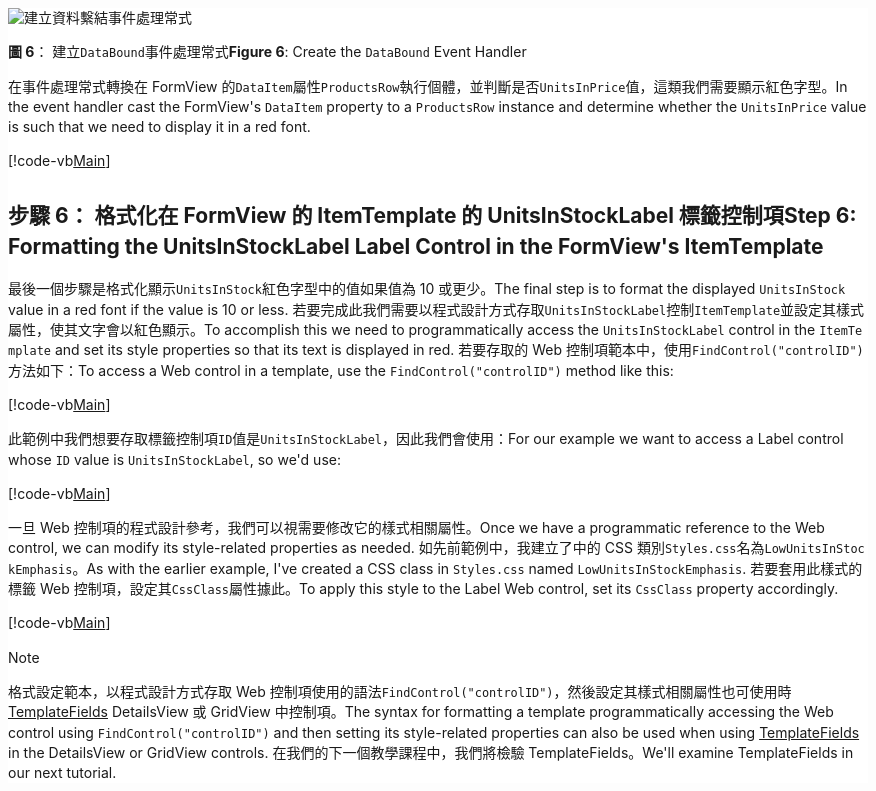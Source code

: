 
![建立資料繫結事件處理常式](custom-formatting-based-upon-data-vb/_static/image14.png)

<span data-ttu-id="4b2bb-207">**圖 6**： 建立`DataBound`事件處理常式</span><span class="sxs-lookup"><span data-stu-id="4b2bb-207">**Figure 6**: Create the `DataBound` Event Handler</span></span>


<span data-ttu-id="4b2bb-208">在事件處理常式轉換在 FormView 的`DataItem`屬性`ProductsRow`執行個體，並判斷是否`UnitsInPrice`值，這類我們需要顯示紅色字型。</span><span class="sxs-lookup"><span data-stu-id="4b2bb-208">In the event handler cast the FormView's `DataItem` property to a `ProductsRow` instance and determine whether the `UnitsInPrice` value is such that we need to display it in a red font.</span></span>


[!code-vb[Main](custom-formatting-based-upon-data-vb/samples/sample9.vb)]

## <a name="step-6-formatting-the-unitsinstocklabel-label-control-in-the-formviews-itemtemplate"></a><span data-ttu-id="4b2bb-209">步驟 6： 格式化在 FormView 的 ItemTemplate 的 UnitsInStockLabel 標籤控制項</span><span class="sxs-lookup"><span data-stu-id="4b2bb-209">Step 6: Formatting the UnitsInStockLabel Label Control in the FormView's ItemTemplate</span></span>

<span data-ttu-id="4b2bb-210">最後一個步驟是格式化顯示`UnitsInStock`紅色字型中的值如果值為 10 或更少。</span><span class="sxs-lookup"><span data-stu-id="4b2bb-210">The final step is to format the displayed `UnitsInStock` value in a red font if the value is 10 or less.</span></span> <span data-ttu-id="4b2bb-211">若要完成此我們需要以程式設計方式存取`UnitsInStockLabel`控制`ItemTemplate`並設定其樣式屬性，使其文字會以紅色顯示。</span><span class="sxs-lookup"><span data-stu-id="4b2bb-211">To accomplish this we need to programmatically access the `UnitsInStockLabel` control in the `ItemTemplate` and set its style properties so that its text is displayed in red.</span></span> <span data-ttu-id="4b2bb-212">若要存取的 Web 控制項範本中，使用`FindControl("controlID")`方法如下：</span><span class="sxs-lookup"><span data-stu-id="4b2bb-212">To access a Web control in a template, use the `FindControl("controlID")` method like this:</span></span>


[!code-vb[Main](custom-formatting-based-upon-data-vb/samples/sample10.vb)]

<span data-ttu-id="4b2bb-213">此範例中我們想要存取標籤控制項`ID`值是`UnitsInStockLabel`，因此我們會使用：</span><span class="sxs-lookup"><span data-stu-id="4b2bb-213">For our example we want to access a Label control whose `ID` value is `UnitsInStockLabel`, so we'd use:</span></span>


[!code-vb[Main](custom-formatting-based-upon-data-vb/samples/sample11.vb)]

<span data-ttu-id="4b2bb-214">一旦 Web 控制項的程式設計參考，我們可以視需要修改它的樣式相關屬性。</span><span class="sxs-lookup"><span data-stu-id="4b2bb-214">Once we have a programmatic reference to the Web control, we can modify its style-related properties as needed.</span></span> <span data-ttu-id="4b2bb-215">如先前範例中，我建立了中的 CSS 類別`Styles.css`名為`LowUnitsInStockEmphasis`。</span><span class="sxs-lookup"><span data-stu-id="4b2bb-215">As with the earlier example, I've created a CSS class in `Styles.css` named `LowUnitsInStockEmphasis`.</span></span> <span data-ttu-id="4b2bb-216">若要套用此樣式的標籤 Web 控制項，設定其`CssClass`屬性據此。</span><span class="sxs-lookup"><span data-stu-id="4b2bb-216">To apply this style to the Label Web control, set its `CssClass` property accordingly.</span></span>


[!code-vb[Main](custom-formatting-based-upon-data-vb/samples/sample12.vb)]

> [!NOTE]
> <span data-ttu-id="4b2bb-217">格式設定範本，以程式設計方式存取 Web 控制項使用的語法`FindControl("controlID")`，然後設定其樣式相關屬性也可使用時[TemplateFields](https://msdn.microsoft.com/library/system.web.ui.webcontrols.templatefield(VS.80).aspx) DetailsView 或 GridView 中控制項。</span><span class="sxs-lookup"><span data-stu-id="4b2bb-217">The syntax for formatting a template programmatically accessing the Web control using `FindControl("controlID")` and then setting its style-related properties can also be used when using [TemplateFields](https://msdn.microsoft.com/library/system.web.ui.webcontrols.templatefield(VS.80).aspx) in the DetailsView or GridView controls.</span></span> <span data-ttu-id="4b2bb-218">在我們的下一個教學課程中，我們將檢驗 TemplateFields。</span><span class="sxs-lookup"><span data-stu-id="4b2bb-218">We'll examine TemplateFields in our next tutorial.</span></span>
